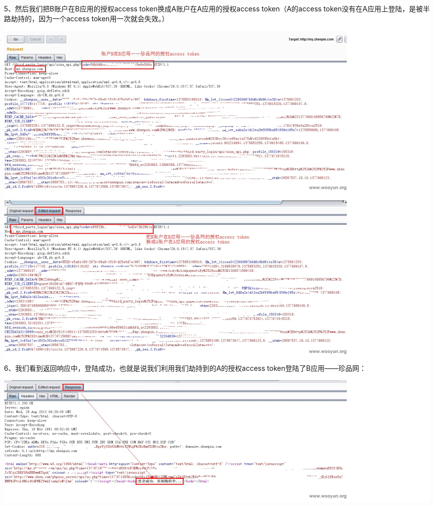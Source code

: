 5、然后我们把B账户在B应用的授权access token换成A账户在A应用的授权access token（A的access token没有在A应用上登陆，是被半路劫持的，因为一个access token用一次就会失效。）

![img](../../images/wpsMOzrAG.png) 

![img](../../images/wps6RrYkG.png) 

6、我们看到返回响应中，登陆成功，也就是说我们利用我们劫持到的A的授权access token登陆了B应用——珍品网：

![img](../../images/wpsYxfZ6l.png) 

